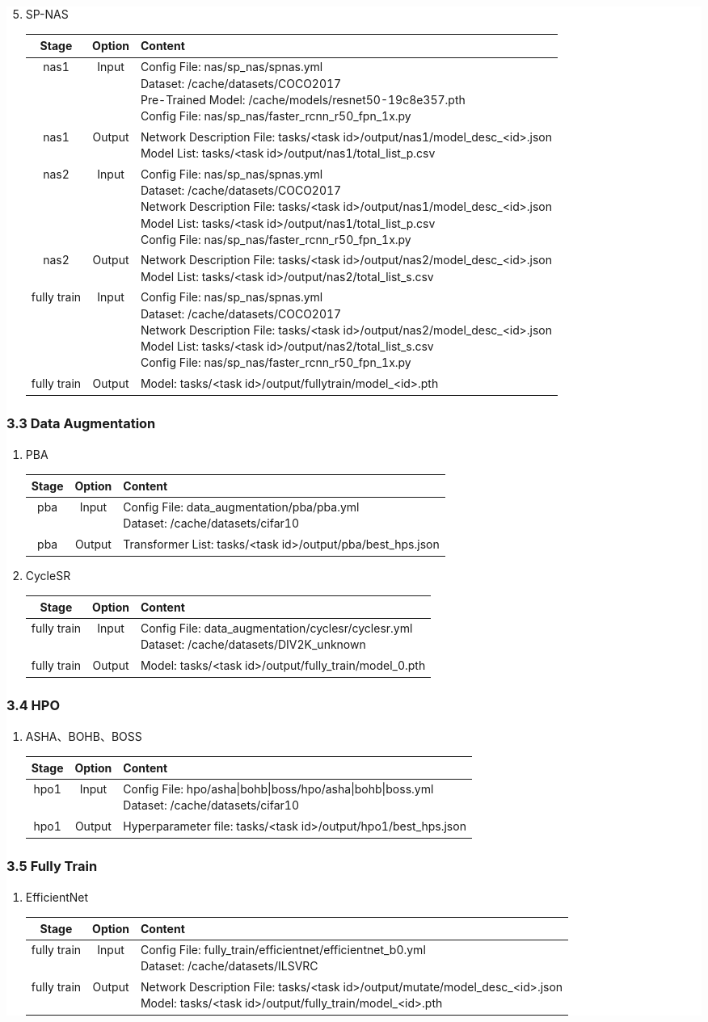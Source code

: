 5. SP-NAS

    | Stage | Option | Content |
    | :--: | :--: | :-- |
    | nas1 | Input | Config File: nas/sp_nas/spnas.yml <br> Dataset: /cache/datasets/COCO2017 <br> Pre-Trained Model: /cache/models/resnet50-19c8e357.pth <br> Config File:  nas/sp_nas/faster_rcnn_r50_fpn_1x.py |
    | nas1 | Output | Network Description File: tasks/\<task id\>/output/nas1/model_desc_\<id\>.json <br> Model List: tasks/\<task id\>/output/nas1/total_list_p.csv |
    | nas2 | Input | Config File: nas/sp_nas/spnas.yml <br> Dataset: /cache/datasets/COCO2017 <br> Network Description File: tasks/\<task id\>/output/nas1/model_desc_\<id\>.json <br> Model List: tasks/\<task id\>/output/nas1/total_list_p.csv <br> Config File:  nas/sp_nas/faster_rcnn_r50_fpn_1x.py |
    | nas2 | Output | Network Description File: tasks/\<task id\>/output/nas2/model_desc_\<id\>.json <br> Model List: tasks/\<task id\>/output/nas2/total_list_s.csv |
    | fully train | Input |  Config File: nas/sp_nas/spnas.yml <br> Dataset: /cache/datasets/COCO2017 <br> Network Description File: tasks/\<task id\>/output/nas2/model_desc_\<id\>.json <br> Model List: tasks/\<task id\>/output/nas2/total_list_s.csv <br> Config File:  nas/sp_nas/faster_rcnn_r50_fpn_1x.py |
    | fully train | Output | Model: tasks/\<task id\>/output/fullytrain/model_\<id\>.pth |

### 3.3 Data Augmentation

1. PBA

    | Stage | Option | Content |
    | :--: | :--: | :-- |
    | pba | Input | Config File: data_augmentation/pba/pba.yml <br> Dataset: /cache/datasets/cifar10 |
    | pba | Output | Transformer List: tasks/\<task id\>/output/pba/best_hps.json |

2. CycleSR

    | Stage | Option | Content |
    | :--: | :--: | :-- |
    | fully train | Input | Config File: data_augmentation/cyclesr/cyclesr.yml <br> Dataset: /cache/datasets/DIV2K_unknown |
    | fully train | Output | Model: tasks/\<task id\>/output/fully_train/model_0.pth |

### 3.4 HPO

1. ASHA、BOHB、BOSS

    | Stage | Option | Content |
    | :--: | :--: | :-- |
    | hpo1 | Input | Config File: hpo/asha\|bohb\|boss/hpo/asha\|bohb\|boss.yml <br> Dataset: /cache/datasets/cifar10 |
    | hpo1 | Output | Hyperparameter file: tasks/\<task id\>/output/hpo1/best_hps.json |

### 3.5 Fully Train

1. EfficientNet

    | Stage | Option | Content |
    | :--: | :--: | :-- |
    | fully train | Input | Config File: fully_train/efficientnet/efficientnet_b0.yml <br> Dataset: /cache/datasets/ILSVRC |
    | fully train | Output | Network Description File: tasks/\<task id\>/output/mutate/model_desc_\<id\>.json <br> Model: tasks/\<task id\>/output/fully_train/model_\<id\>.pth |
